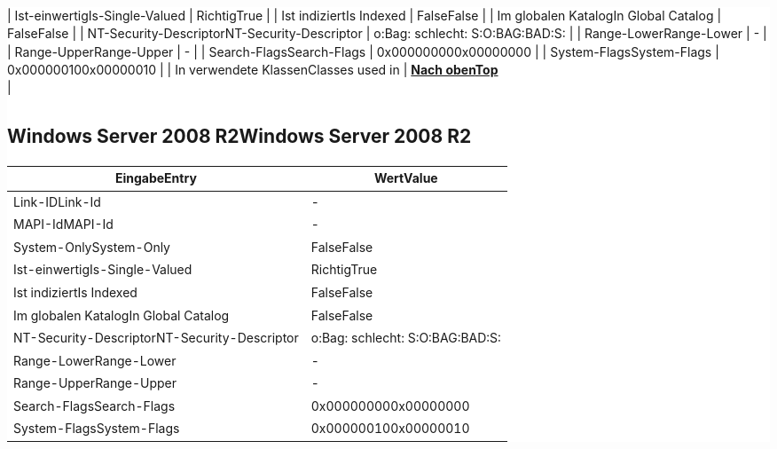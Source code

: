 | <span data-ttu-id="39a64-229">Ist-einwertig</span><span class="sxs-lookup"><span data-stu-id="39a64-229">Is-Single-Valued</span></span>       | <span data-ttu-id="39a64-230">Richtig</span><span class="sxs-lookup"><span data-stu-id="39a64-230">True</span></span>                            |
| <span data-ttu-id="39a64-231">Ist indiziert</span><span class="sxs-lookup"><span data-stu-id="39a64-231">Is Indexed</span></span>             | <span data-ttu-id="39a64-232">False</span><span class="sxs-lookup"><span data-stu-id="39a64-232">False</span></span>                           |
| <span data-ttu-id="39a64-233">Im globalen Katalog</span><span class="sxs-lookup"><span data-stu-id="39a64-233">In Global Catalog</span></span>      | <span data-ttu-id="39a64-234">False</span><span class="sxs-lookup"><span data-stu-id="39a64-234">False</span></span>                           |
| <span data-ttu-id="39a64-235">NT-Security-Descriptor</span><span class="sxs-lookup"><span data-stu-id="39a64-235">NT-Security-Descriptor</span></span> | <span data-ttu-id="39a64-236">o:Bag: schlecht: S:</span><span class="sxs-lookup"><span data-stu-id="39a64-236">O:BAG:BAD:S:</span></span>                    |
| <span data-ttu-id="39a64-237">Range-Lower</span><span class="sxs-lookup"><span data-stu-id="39a64-237">Range-Lower</span></span>            | \-                              |
| <span data-ttu-id="39a64-238">Range-Upper</span><span class="sxs-lookup"><span data-stu-id="39a64-238">Range-Upper</span></span>            | \-                              |
| <span data-ttu-id="39a64-239">Search-Flags</span><span class="sxs-lookup"><span data-stu-id="39a64-239">Search-Flags</span></span>           | <span data-ttu-id="39a64-240">0x00000000</span><span class="sxs-lookup"><span data-stu-id="39a64-240">0x00000000</span></span>                      |
| <span data-ttu-id="39a64-241">System-Flags</span><span class="sxs-lookup"><span data-stu-id="39a64-241">System-Flags</span></span>           | <span data-ttu-id="39a64-242">0x00000010</span><span class="sxs-lookup"><span data-stu-id="39a64-242">0x00000010</span></span>                      |
| <span data-ttu-id="39a64-243">In verwendete Klassen</span><span class="sxs-lookup"><span data-stu-id="39a64-243">Classes used in</span></span>        | [<span data-ttu-id="39a64-244">**Nach oben**</span><span class="sxs-lookup"><span data-stu-id="39a64-244">**Top**</span></span>](c-top.md)<br/> |



## <a name="windows-server-2008-r2"></a><span data-ttu-id="39a64-245">Windows Server 2008 R2</span><span class="sxs-lookup"><span data-stu-id="39a64-245">Windows Server 2008 R2</span></span>



| <span data-ttu-id="39a64-246">Eingabe</span><span class="sxs-lookup"><span data-stu-id="39a64-246">Entry</span></span> | <span data-ttu-id="39a64-247">Wert</span><span class="sxs-lookup"><span data-stu-id="39a64-247">Value</span></span> |
|------------------------|---------------------------------|
| <span data-ttu-id="39a64-248">Link-ID</span><span class="sxs-lookup"><span data-stu-id="39a64-248">Link-Id</span></span>                | \-                              |
| <span data-ttu-id="39a64-249">MAPI-Id</span><span class="sxs-lookup"><span data-stu-id="39a64-249">MAPI-Id</span></span>                | \-                              |
| <span data-ttu-id="39a64-250">System-Only</span><span class="sxs-lookup"><span data-stu-id="39a64-250">System-Only</span></span>            | <span data-ttu-id="39a64-251">False</span><span class="sxs-lookup"><span data-stu-id="39a64-251">False</span></span>                           |
| <span data-ttu-id="39a64-252">Ist-einwertig</span><span class="sxs-lookup"><span data-stu-id="39a64-252">Is-Single-Valued</span></span>       | <span data-ttu-id="39a64-253">Richtig</span><span class="sxs-lookup"><span data-stu-id="39a64-253">True</span></span>                            |
| <span data-ttu-id="39a64-254">Ist indiziert</span><span class="sxs-lookup"><span data-stu-id="39a64-254">Is Indexed</span></span>             | <span data-ttu-id="39a64-255">False</span><span class="sxs-lookup"><span data-stu-id="39a64-255">False</span></span>                           |
| <span data-ttu-id="39a64-256">Im globalen Katalog</span><span class="sxs-lookup"><span data-stu-id="39a64-256">In Global Catalog</span></span>      | <span data-ttu-id="39a64-257">False</span><span class="sxs-lookup"><span data-stu-id="39a64-257">False</span></span>                           |
| <span data-ttu-id="39a64-258">NT-Security-Descriptor</span><span class="sxs-lookup"><span data-stu-id="39a64-258">NT-Security-Descriptor</span></span> | <span data-ttu-id="39a64-259">o:Bag: schlecht: S:</span><span class="sxs-lookup"><span data-stu-id="39a64-259">O:BAG:BAD:S:</span></span>                    |
| <span data-ttu-id="39a64-260">Range-Lower</span><span class="sxs-lookup"><span data-stu-id="39a64-260">Range-Lower</span></span>            | \-                              |
| <span data-ttu-id="39a64-261">Range-Upper</span><span class="sxs-lookup"><span data-stu-id="39a64-261">Range-Upper</span></span>            | \-                              |
| <span data-ttu-id="39a64-262">Search-Flags</span><span class="sxs-lookup"><span data-stu-id="39a64-262">Search-Flags</span></span>           | <span data-ttu-id="39a64-263">0x00000000</span><span class="sxs-lookup"><span data-stu-id="39a64-263">0x00000000</span></span>                      |
| <span data-ttu-id="39a64-264">System-Flags</span><span class="sxs-lookup"><span data-stu-id="39a64-264">System-Flags</span></span>           | <span data-ttu-id="39a64-265">0x00000010</span><span class="sxs-lookup"><span data-stu-id="39a64-265">0x00000010</span></span>                      |